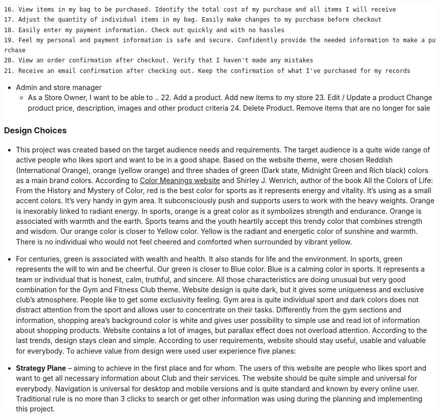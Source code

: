     16. View items in my bag to be purchased. Identify the total cost of my purchase and all items I will receive
    17. Adjust the quantity of individual items in my bag. Easily make changes to my purchase before checkout
    18. Easily enter my payment information. Check out quickly and with no hassles
    19. Feel my personal and payment information is safe and secure. Confidently provide the needed information to make a purchase
    20. View an order confirmation after checkout. Verify that I haven't made any mistakes
    21. Receive an email confirmation after checking out. Keep the confirmation of what I've purchased for my records

- Admin and store manager
  - As a Store Owner, I want to be able to ..
    22. Add a product. Add new items to my store
    23. Edit / Update a product Change product price, description, images and other product criteria
    24. Delete Product. Remove items that are no longer for sale

### Design Choices
- This project was created based on the target audience needs and requirements. The target audience is a quite wide range of active people who likes sport and want to be in a good shape.
Based on the website theme, were chosen Reddish (International Orange), orange (yellow orange) and three shades of green (Dark state, Midnight Green and Rich black) colors as a main brand colors. 
According to [Color Meanings website]( https://www.color-meanings.com/color-psychology-in-sports/) and Shirley J. Wenrich, author of the book All the Colors of Life: From the History and Mystery of Color, red is the best color for sports as it represents energy and vitality. It’s using as a small accent colors. It’s very handy in gym area. It subconsciously push and supports users to work with the heavy weights.
Orange is inexorably linked to radiant energy. In sports, orange is a great color as it symbolizes strength and endurance. Orange is associated with warmth and the earth. Sports teams and the youth heartily accept this trendy color that combines strength and wisdom. Our orange color is closer to Yellow color. Yellow is the radiant and energetic color of sunshine and warmth. There is no individual who would not feel cheered and comforted when surrounded by vibrant yellow.

- For centuries, green is associated with wealth and health. It also stands for life and the environment. In sports, green represents the will to win and be cheerful. Our green is closer to Blue color. Blue is a calming color in sports. It represents a team or individual that is honest, calm, truthful, and sincere.
All those characteristics are doing unusual but very good combination for the Gym and Fitness Club theme.
Website design is quite dark, but it gives some uniqueness and exclusive club’s atmosphere. People like to get some exclusivity feeling. Gym area is quite individual sport and dark colors does not distract attention from the sport and allows user to concentrate on their tasks.
Differently from the gym sections and information, shopping area’s background color is white and gives user possibility to simple use and read lot of information about shopping products.
Website contains a lot of images, but parallax effect does not overload attention. According to the last trends, design stays clean and simple. 
According to user requirements, website should stay useful, usable and valuable for everybody. To achieve value from design were used user experience five planes:


- **Strategy Plane**  – aiming to achieve in the first place and for whom. The users of this website are people who likes sport and want to get all necessary information about Club and their services. The website should be quite simple and universal for everybody. Navigation is universal for desktop and mobile versions and is quite standard and known by every online user. Traditional rule is no more than 3 clicks to search or get other information was using during the planning and implementing this project.
